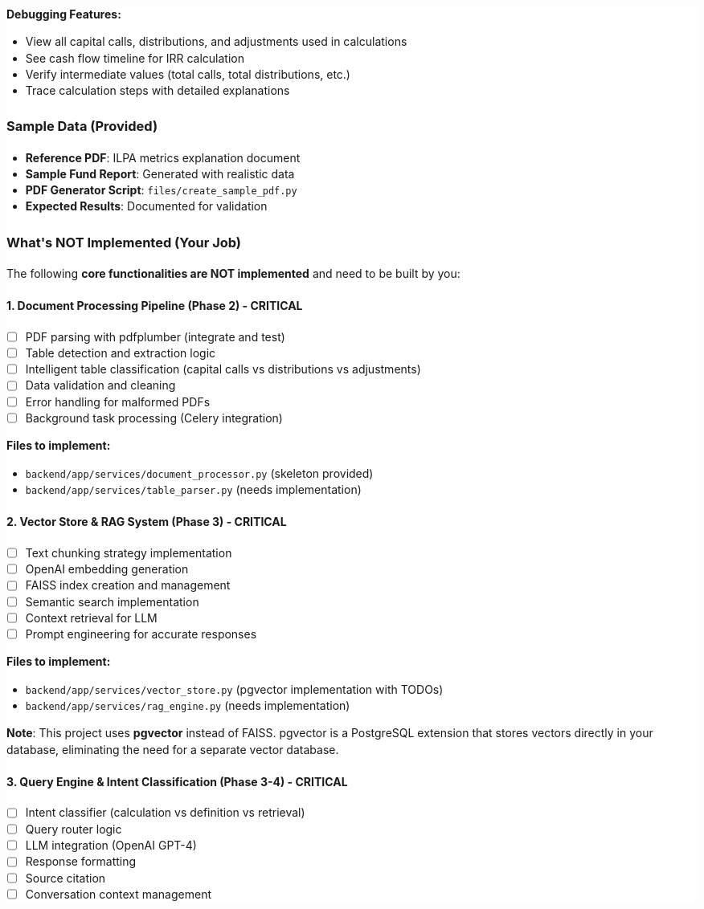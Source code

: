 **Debugging Features:**
- View all capital calls, distributions, and adjustments used in calculations
- See cash flow timeline for IRR calculation
- Verify intermediate values (total calls, total distributions, etc.)
- Trace calculation steps with detailed explanations

### Sample Data (Provided)
- **Reference PDF**: ILPA metrics explanation document
- **Sample Fund Report**: Generated with realistic data
- **PDF Generator Script**: `files/create_sample_pdf.py`
- **Expected Results**: Documented for validation

### What's NOT Implemented (Your Job)

The following **core functionalities are NOT implemented** and need to be built by you:

#### 1. Document Processing Pipeline (Phase 2) - **CRITICAL**
- [ ] PDF parsing with pdfplumber (integrate and test)
- [ ] Table detection and extraction logic
- [ ] Intelligent table classification (capital calls vs distributions vs adjustments)
- [ ] Data validation and cleaning
- [ ] Error handling for malformed PDFs
- [ ] Background task processing (Celery integration)

**Files to implement:**
- `backend/app/services/document_processor.py` (skeleton provided)
- `backend/app/services/table_parser.py` (needs implementation)

#### 2. Vector Store & RAG System (Phase 3) - **CRITICAL**
- [ ] Text chunking strategy implementation
- [ ] OpenAI embedding generation
- [ ] FAISS index creation and management
- [ ] Semantic search implementation
- [ ] Context retrieval for LLM
- [ ] Prompt engineering for accurate responses

**Files to implement:**
- `backend/app/services/vector_store.py` (pgvector implementation with TODOs)
- `backend/app/services/rag_engine.py` (needs implementation)

**Note**: This project uses **pgvector** instead of FAISS. pgvector is a PostgreSQL extension that stores vectors directly in your database, eliminating the need for a separate vector database.

#### 3. Query Engine & Intent Classification (Phase 3-4) - **CRITICAL**
- [ ] Intent classifier (calculation vs definition vs retrieval)
- [ ] Query router logic
- [ ] LLM integration (OpenAI GPT-4)
- [ ] Response formatting
- [ ] Source citation
- [ ] Conversation context management
